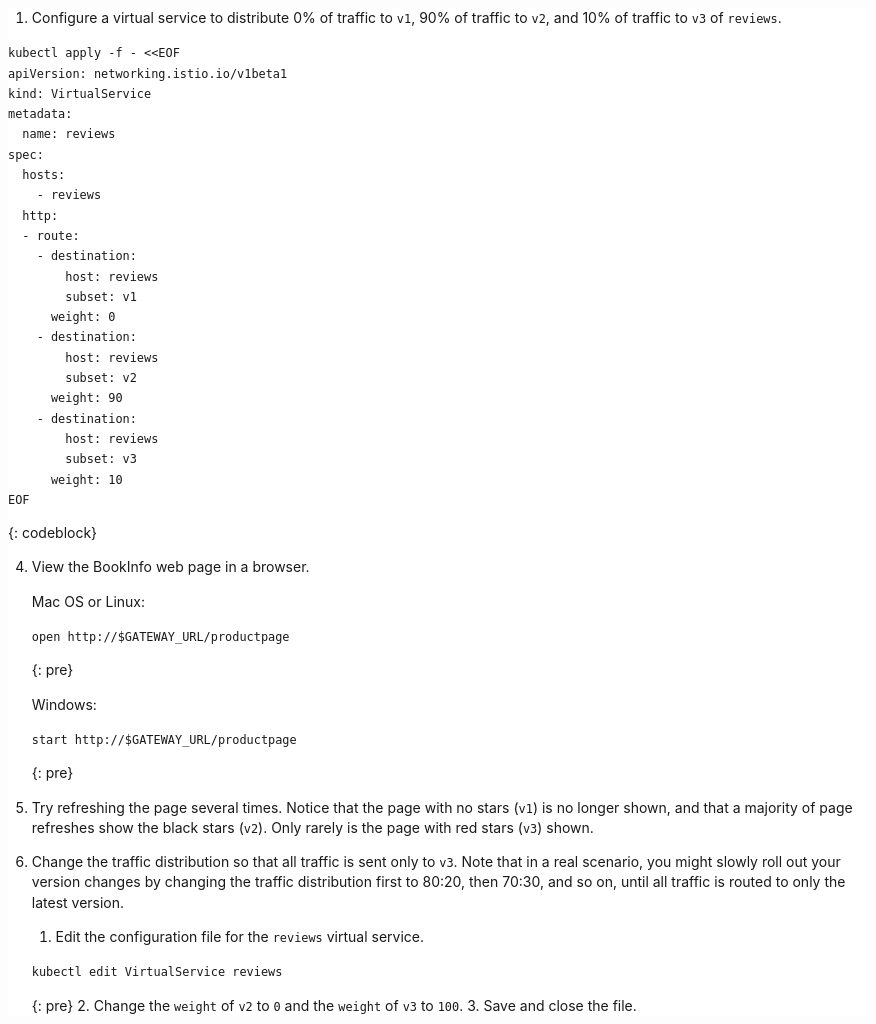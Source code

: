 1. Configure a virtual service to distribute 0% of traffic to `v1`, 90% of traffic to `v2`, and 10% of traffic to `v3` of `reviews`.
  ```
  kubectl apply -f - <<EOF
  apiVersion: networking.istio.io/v1beta1
  kind: VirtualService
  metadata:
    name: reviews
  spec:
    hosts:
      - reviews
    http:
    - route:
      - destination:
          host: reviews
          subset: v1
        weight: 0
      - destination:
          host: reviews
          subset: v2
        weight: 90
      - destination:
          host: reviews
          subset: v3
        weight: 10
  EOF
  ```
  {: codeblock}

4. View the BookInfo web page in a browser.

    Mac OS or Linux:
    ```
    open http://$GATEWAY_URL/productpage
    ```
    {: pre}

    Windows:
    ```
    start http://$GATEWAY_URL/productpage
    ```
    {: pre}

5. Try refreshing the page several times. Notice that the page with no stars (`v1`) is no longer shown, and that a majority of page refreshes show the black stars (`v2`). Only rarely is the page with red stars (`v3`) shown.

6. Change the traffic distribution so that all traffic is sent only to `v3`. Note that in a real scenario, you might slowly roll out your version changes by changing the traffic distribution first to 80:20, then 70:30, and so on, until all traffic is routed to only the latest version.
    1. Edit the configuration file for the `reviews` virtual service.
      ```
      kubectl edit VirtualService reviews
      ```
      {: pre}
    2. Change the `weight` of `v2` to `0` and the `weight` of `v3` to `100`.
    3. Save and close the file.
